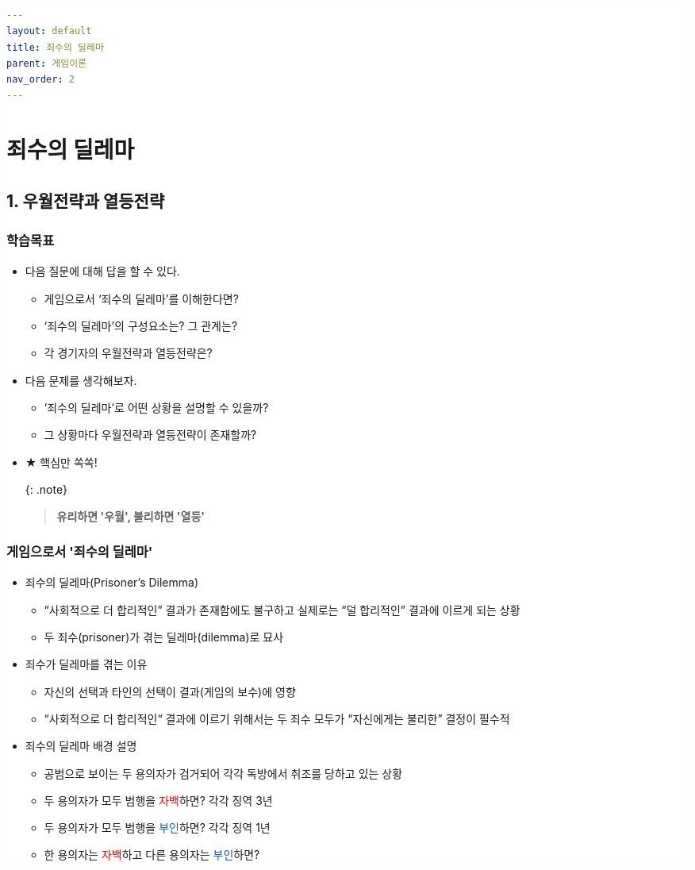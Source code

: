 ```yaml
---
layout: default
title: 죄수의 딜레마
parent: 게임이론
nav_order: 2
---
```


# 죄수의 딜레마



## 1.  우월전략과 열등전략

### 학습목표

-   다음 질문에 대해 답을 할 수 있다.

    -   게임으로서 ‘죄수의 딜레마’를 이해한다면?

    -   ‘죄수의 딜레마’의 구성요소는? 그 관계는?

    -   각 경기자의 우월전략과 열등전략은?

-   다음 문제를 생각해보자.

    -   ‘죄수의 딜레마’로 어떤 상황을 설명할 수 있을까?

    -   그 상황마다 우월전략과 열등전략이 존재할까?

-   ★ 핵심만 쏙쏙!

    {: .note}
	> **유리하면 '우월', 불리하면 '열등'**

### 게임으로서 '죄수의 딜레마'

-   죄수의 딜레마(Prisoner’s Dilemma)

    -   “사회적으로 더 합리적인” 결과가 존재함에도 불구하고 실제로는 “덜 합리적인” 결과에 이르게 되는 상황

    -   두 죄수(prisoner)가 겪는 딜레마(dilemma)로 묘사

-   죄수가 딜레마를 겪는 이유

    -   자신의 선택과 타인의 선택이 결과(게임의 보수)에 영향

    -   “사회적으로 더 합리적인“ 결과에 이르기 위해서는 두 죄수 모두가 “자신에게는 불리한” 결정이 필수적

-   죄수의 딜레마 배경 설명

    -   공범으로 보이는 두 용의자가 검거되어 각각 독방에서 취조를 당하고 있는 상황

    -   두 용의자가 모두 범행을  <span style="color:#FF0000">자백</span>하면? 각각 징역 3년

    -   두 용의자가 모두 범행을  <span style="color:#105AD2">부인</span>하면? 각각 징역 1년

    -   한 용의자는  <span style="color:#FF0000">자백</span>하고 다른 용의자는  <span style="color:#105AD2">부인</span>하면? 
